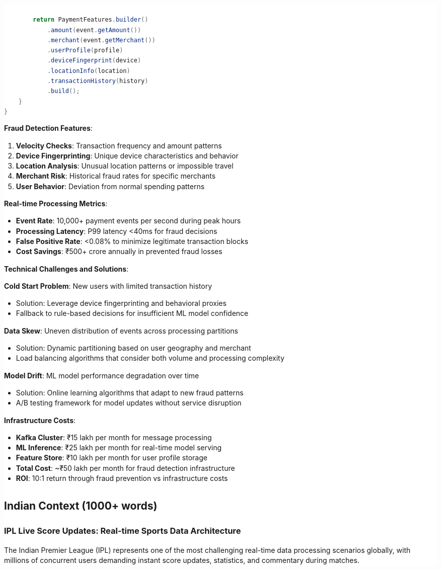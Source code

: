 ```java
        
        return PaymentFeatures.builder()
            .amount(event.getAmount())
            .merchant(event.getMerchant())
            .userProfile(profile)
            .deviceFingerprint(device)
            .locationInfo(location)
            .transactionHistory(history)
            .build();
    }
}
```

**Fraud Detection Features**:
1. **Velocity Checks**: Transaction frequency and amount patterns
2. **Device Fingerprinting**: Unique device characteristics and behavior
3. **Location Analysis**: Unusual location patterns or impossible travel
4. **Merchant Risk**: Historical fraud rates for specific merchants
5. **User Behavior**: Deviation from normal spending patterns

**Real-time Processing Metrics**:
- **Event Rate**: 10,000+ payment events per second during peak hours
- **Processing Latency**: P99 latency <40ms for fraud decisions
- **False Positive Rate**: <0.08% to minimize legitimate transaction blocks
- **Cost Savings**: ₹500+ crore annually in prevented fraud losses

**Technical Challenges and Solutions**:

**Cold Start Problem**: New users with limited transaction history
- Solution: Leverage device fingerprinting and behavioral proxies
- Fallback to rule-based decisions for insufficient ML model confidence

**Data Skew**: Uneven distribution of events across processing partitions
- Solution: Dynamic partitioning based on user geography and merchant
- Load balancing algorithms that consider both volume and processing complexity

**Model Drift**: ML model performance degradation over time
- Solution: Online learning algorithms that adapt to new fraud patterns
- A/B testing framework for model updates without service disruption

**Infrastructure Costs**:
- **Kafka Cluster**: ₹15 lakh per month for message processing
- **ML Inference**: ₹25 lakh per month for real-time model serving
- **Feature Store**: ₹10 lakh per month for user profile storage
- **Total Cost**: ~₹50 lakh per month for fraud detection infrastructure
- **ROI**: 10:1 return through fraud prevention vs infrastructure costs

## Indian Context (1000+ words)

### IPL Live Score Updates: Real-time Sports Data Architecture

The Indian Premier League (IPL) represents one of the most challenging real-time data processing scenarios globally, with millions of concurrent users demanding instant score updates, statistics, and commentary during matches.

